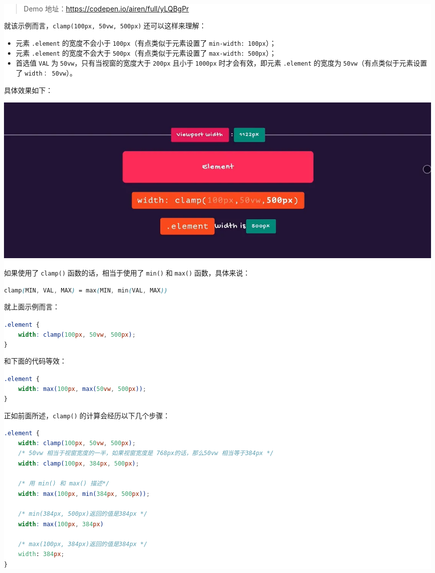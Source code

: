 
> Demo 地址：<https://codepen.io/airen/full/yLQBgPr>

就该示例而言，`clamp(100px, 50vw, 500px)` 还可以这样来理解：

*   元素 `.element` 的宽度不会小于 `100px`（有点类似于元素设置了 `min-width: 100px`）；
*   元素 `.element` 的宽度不会大于 `500px`（有点类似于元素设置了 `max-width: 500px`）；
*   首选值 `VAL` 为 `50vw`，只有当视窗的宽度大于 `200px` 且小于 `1000px` 时才会有效，即元素 `.element` 的宽度为 `50vw`（有点类似于元素设置了 `width： 50vw`）。

具体效果如下：

![img](./images/af718897d529f8323804b57270f2e011.webp )

如果使用了 `clamp()` 函数的话，相当于使用了 `min()` 和 `max()` 函数，具体来说：

```CSS
clamp(MIN, VAL, MAX) = max(MIN, min(VAL, MAX))
```

就上面示例而言：

```CSS
.element { 
    width: clamp(100px, 50vw, 500px); 
} 
```

和下面的代码等效：

```CSS
.element { 
    width: max(100px, max(50vw, 500px)); 
} 
```

正如前面所述，`clamp()` 的计算会经历以下几个步骤：

```CSS
.element { 
    width: clamp(100px, 50vw, 500px); 
    /* 50vw 相当于视窗宽度的一半，如果视窗宽度是 768px的话，那么50vw 相当等于384px */ 
    width: clamp(100px, 384px, 500px); 
    
    /* 用 min() 和 max() 描述*/ 
    width: max(100px, min(384px, 500px));
    
    /* min(384px, 500px)返回的值是384px */ 
    width: max(100px, 384px) 
    
    /* max(100px, 384px)返回的值是384px */ 
    width: 384px; 
} 
```
